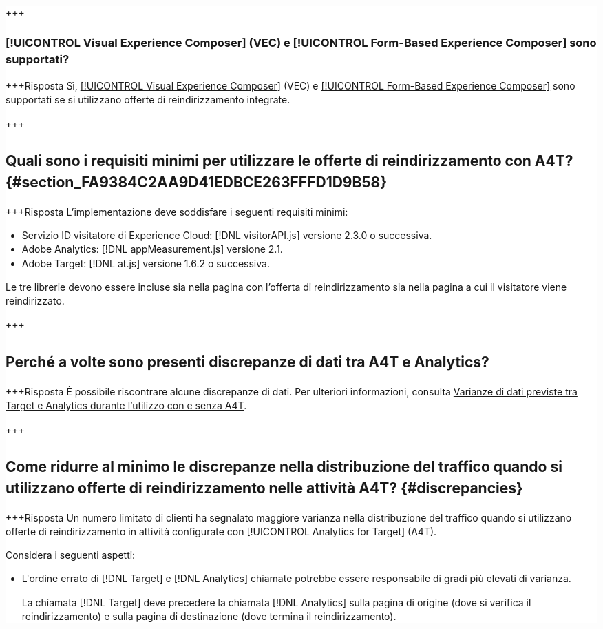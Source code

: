 +++

### [!UICONTROL Visual Experience Composer] (VEC) e [!UICONTROL Form-Based Experience Composer] sono supportati?

+++Risposta
Sì, [[!UICONTROL Visual Experience Composer]](/help/main/c-experiences/c-visual-experience-composer/visual-experience-composer.md) (VEC) e [[!UICONTROL Form-Based Experience Composer]](/help/main/c-experiences/form-experience-composer.md) sono supportati se si utilizzano offerte di reindirizzamento integrate.

+++

## Quali sono i requisiti minimi per utilizzare le offerte di reindirizzamento con A4T? {#section_FA9384C2AA9D41EDBCE263FFFD1D9B58}

+++Risposta
L’implementazione deve soddisfare i seguenti requisiti minimi:

* Servizio ID visitatore di Experience Cloud: [!DNL visitorAPI.js] versione 2.3.0 o successiva.
* Adobe Analytics: [!DNL appMeasurement.js] versione 2.1.
* Adobe Target: [!DNL at.js] versione 1.6.2 o successiva.

Le tre librerie devono essere incluse sia nella pagina con l’offerta di reindirizzamento sia nella pagina a cui il visitatore viene reindirizzato.

+++

## Perché a volte sono presenti discrepanze di dati tra A4T e Analytics?

+++Risposta
È possibile riscontrare alcune discrepanze di dati. Per ulteriori informazioni, consulta [Varianze di dati previste tra Target e Analytics durante l’utilizzo con e senza A4T](/help/main/c-integrating-target-with-mac/a4t/understanding-expected-data-variances.md).

+++

## Come ridurre al minimo le discrepanze nella distribuzione del traffico quando si utilizzano offerte di reindirizzamento nelle attività A4T? {#discrepancies}

+++Risposta
Un numero limitato di clienti ha segnalato maggiore varianza nella distribuzione del traffico quando si utilizzano offerte di reindirizzamento in attività configurate con [!UICONTROL Analytics for Target] (A4T).

Considera i seguenti aspetti:

* L&#39;ordine errato di [!DNL Target] e [!DNL Analytics] chiamate potrebbe essere responsabile di gradi più elevati di varianza.

  La chiamata [!DNL Target] deve precedere la chiamata [!DNL Analytics] sulla pagina di origine (dove si verifica il reindirizzamento) e sulla pagina di destinazione (dove termina il reindirizzamento).
